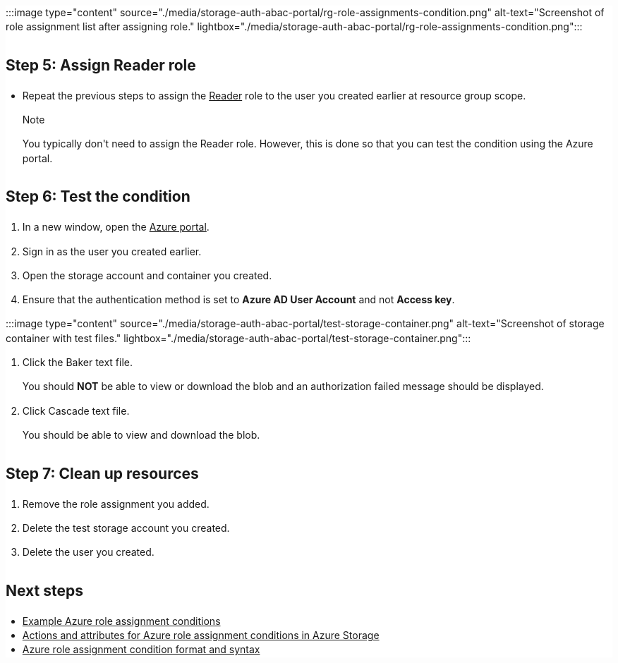 :::image type="content" source="./media/storage-auth-abac-portal/rg-role-assignments-condition.png" alt-text="Screenshot of role assignment list after assigning role." lightbox="./media/storage-auth-abac-portal/rg-role-assignments-condition.png":::

## Step 5: Assign Reader role

- Repeat the previous steps to assign the [Reader](../../role-based-access-control/built-in-roles.md#reader) role to the user you created earlier at resource group scope.

    > [!NOTE]
    > You typically don't need to assign the Reader role. However, this is done so that you can test the condition using the Azure portal.

## Step 6: Test the condition

1. In a new window, open the [Azure portal](https://portal.azure.com).

1. Sign in as the user you created earlier.

1. Open the storage account and container you created.

1. Ensure that the authentication method is set to **Azure AD User Account** and not **Access key**.

:::image type="content" source="./media/storage-auth-abac-portal/test-storage-container.png" alt-text="Screenshot of storage container with test files." lightbox="./media/storage-auth-abac-portal/test-storage-container.png":::

1. Click the Baker text file.

    You should **NOT** be able to view or download the blob and an authorization failed message should be displayed.
 
1. Click Cascade text file.

    You should be able to view and download the blob.

## Step 7: Clean up resources

1. Remove the role assignment you added.

1. Delete the test storage account you created.

1. Delete the user you created.

## Next steps

- [Example Azure role assignment conditions](storage-auth-abac-examples.md)
- [Actions and attributes for Azure role assignment conditions in Azure Storage](storage-auth-abac-attributes.md)
- [Azure role assignment condition format and syntax](../../role-based-access-control/conditions-format.md)
